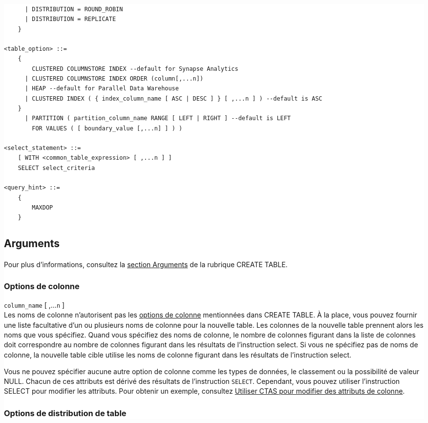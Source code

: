 ```syntaxsql
      | DISTRIBUTION = ROUND_ROBIN 
      | DISTRIBUTION = REPLICATE
    }   

<table_option> ::= 
    {   
        CLUSTERED COLUMNSTORE INDEX --default for Synapse Analytics 
      | CLUSTERED COLUMNSTORE INDEX ORDER (column[,...n])
      | HEAP --default for Parallel Data Warehouse   
      | CLUSTERED INDEX ( { index_column_name [ ASC | DESC ] } [ ,...n ] ) --default is ASC 
    }  
      | PARTITION ( partition_column_name RANGE [ LEFT | RIGHT ] --default is LEFT  
        FOR VALUES ( [ boundary_value [,...n] ] ) ) 
  
<select_statement> ::=  
    [ WITH <common_table_expression> [ ,...n ] ]  
    SELECT select_criteria  

<query_hint> ::=
    {
        MAXDOP 
    }
```  

<a name="arguments-bk"></a>
  
## <a name="arguments"></a>Arguments  
Pour plus d’informations, consultez la [section Arguments](./create-table-azure-sql-data-warehouse.md#Arguments) de la rubrique CREATE TABLE.  

<a name="column-options-bk"></a>

### <a name="column-options"></a>Options de colonne
`column_name` [ ,...`n` ]   
 Les noms de colonne n’autorisent pas les [options de colonne](./create-table-azure-sql-data-warehouse.md#ColumnOptions) mentionnées dans CREATE TABLE.  À la place, vous pouvez fournir une liste facultative d’un ou plusieurs noms de colonne pour la nouvelle table. Les colonnes de la nouvelle table prennent alors les noms que vous spécifiez. Quand vous spécifiez des noms de colonne, le nombre de colonnes figurant dans la liste de colonnes doit correspondre au nombre de colonnes figurant dans les résultats de l’instruction select. Si vous ne spécifiez pas de noms de colonne, la nouvelle table cible utilise les noms de colonne figurant dans les résultats de l’instruction select. 
  
 Vous ne pouvez spécifier aucune autre option de colonne comme les types de données, le classement ou la possibilité de valeur NULL. Chacun de ces attributs est dérivé des résultats de l’instruction `SELECT`. Cependant, vous pouvez utiliser l’instruction SELECT pour modifier les attributs. Pour obtenir un exemple, consultez [Utiliser CTAS pour modifier des attributs de colonne](#ctas-change-column-attributes-bk).   

<a name="table-distribution-options-bk"></a>

### <a name="table-distribution-options"></a>Options de distribution de table
